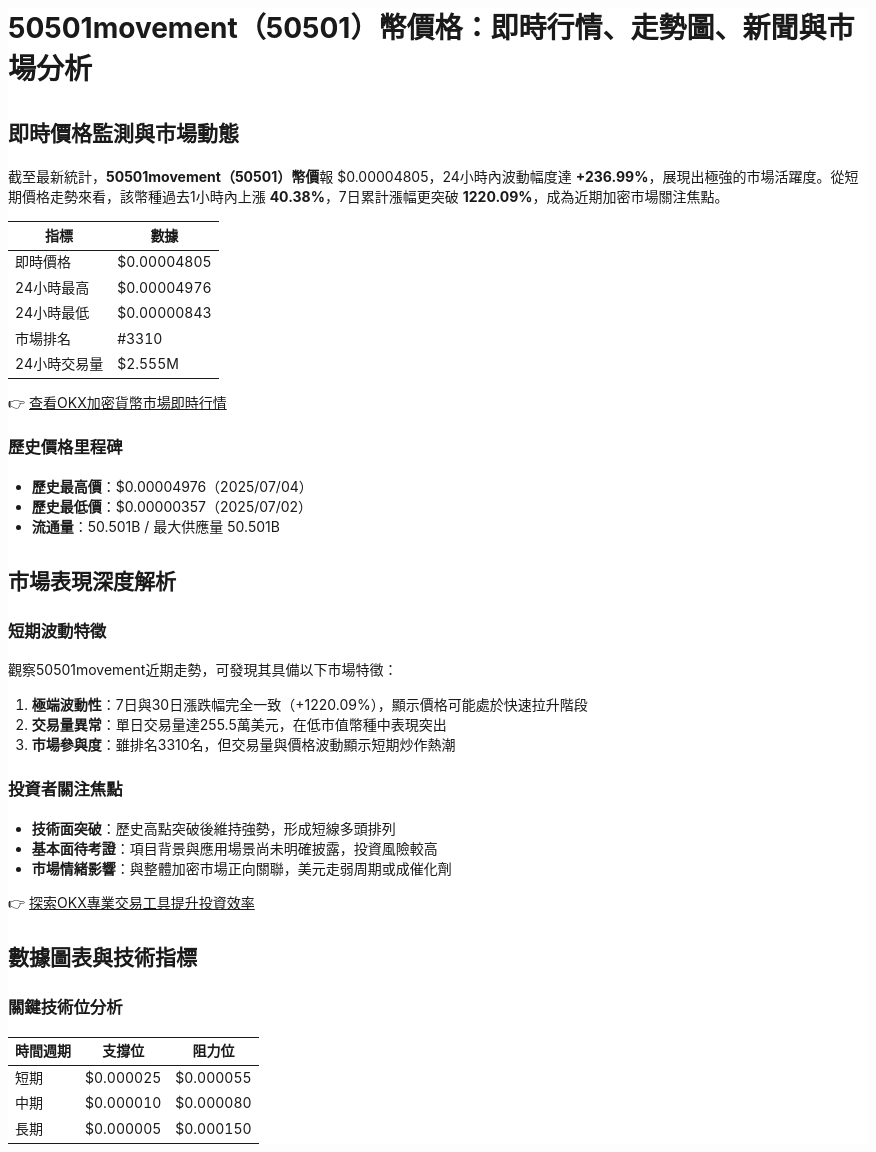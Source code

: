 # 50501movement（50501）幣價格：即時行情、走勢圖、新聞與市場分析

## 即時價格監測與市場動態

截至最新統計，**50501movement（50501）幣價**報 $0.00004805，24小時內波動幅度達 **+236.99%**，展現出極強的市場活躍度。從短期價格走勢來看，該幣種過去1小時內上漲 **40.38%**，7日累計漲幅更突破 **1220.09%**，成為近期加密市場關注焦點。

| 指標          | 數據                |
|---------------|---------------------|
| 即時價格      | $0.00004805         |
| 24小時最高    | $0.00004976         |
| 24小時最低    | $0.00000843         |
| 市場排名      | #3310               |
| 24小時交易量  | $2.555M             |

👉 [查看OKX加密貨幣市場即時行情](https://bit.ly/okx_welcome)

### 歷史價格里程碑
- **歷史最高價**：$0.00004976（2025/07/04）
- **歷史最低價**：$0.00000357（2025/07/02）
- **流通量**：50.501B / 最大供應量 50.501B

## 市場表現深度解析

### 短期波動特徵
觀察50501movement近期走勢，可發現其具備以下市場特徵：
1. **極端波動性**：7日與30日漲跌幅完全一致（+1220.09%），顯示價格可能處於快速拉升階段
2. **交易量異常**：單日交易量達255.5萬美元，在低市值幣種中表現突出
3. **市場參與度**：雖排名3310名，但交易量與價格波動顯示短期炒作熱潮

### 投資者關注焦點
- **技術面突破**：歷史高點突破後維持強勢，形成短線多頭排列
- **基本面待考證**：項目背景與應用場景尚未明確披露，投資風險較高
- **市場情緒影響**：與整體加密市場正向關聯，美元走弱周期或成催化劑

👉 [探索OKX專業交易工具提升投資效率](https://bit.ly/okx_welcome)

## 數據圖表與技術指標

### 關鍵技術位分析
| 時間週期 | 支撐位        | 阻力位        |
|----------|---------------|---------------|
| 短期     | $0.000025     | $0.000055     |
| 中期     | $0.000010     | $0.000080     |
| 長期     | $0.000005     | $0.000150     |
